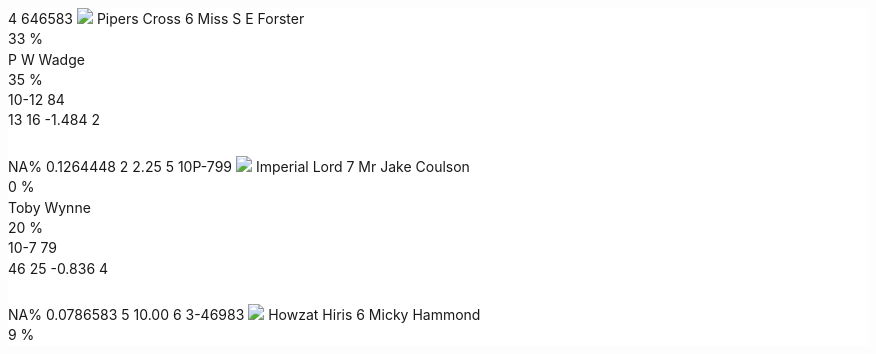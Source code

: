    <td style="text-align:center;width: 65px; "> 4 </td>
   <td style="text-align:left;"> 646583 </td>
   <td style="text-align:center;width: 40px; ">  <html><body><img src="https://www.attheraces.com/images/silks/20230329/20230329ncs131504.png?v=2"></body></html>
</td>
   <td style="text-align:left;"> Pipers Cross </td>
   <td style="text-align:center;"> 6 </td>
   <td style="text-align:left;"> Miss S E Forster <br> <div class="badge rounded-pill hot "> 33 % <div> </div>
</div>
</td>
   <td style="text-align:left;"> P W Wadge <br> <div class="badge rounded-pill hot "> 35 % <div> </div>
</div>
</td>
   <td style="text-align:center;"> 10-12 </td>
   <td style="text-align:center;"> 84 <br> 13 </td>
   <td style="text-align:center;"> 16 </td>
   <td style="text-align:center;"> -1.484 </td>
   <td style="text-align:center;"> 2 </td>
   <td style="text-align:center;"> <div class="progress" style="height:5px">     <div class="progress-bar rounded-3 bg-primary" role="progressbar" style="width: NA% " aria-valuenow="25" aria-valuemin="0" aria-valuemax="100"></div> </div> <br> NA% </td>
   <td style="text-align:center;"> 0.1264448 </td>
   <td style="text-align:center;"> 2 </td>
   <td style="text-align:center;"> 2.25 </td>
  </tr>
  <tr>
   <td style="text-align:center;width: 65px; "> 5 </td>
   <td style="text-align:left;"> 10P-799 </td>
   <td style="text-align:center;width: 40px; ">  <html><body><img src="https://www.attheraces.com/images/silks/20230329/20230329ncs131505.png?v=2"></body></html>
</td>
   <td style="text-align:left;"> Imperial Lord </td>
   <td style="text-align:center;"> 7 </td>
   <td style="text-align:left;"> Mr Jake Coulson <br> <div class="badge rounded-pill cool "> 0 % <div> </div>
</div>
</td>
   <td style="text-align:left;"> Toby Wynne <br> <div class="badge rounded-pill average "> 20 % <div> </div>
</div>
</td>
   <td style="text-align:center;"> 10-7 </td>
   <td style="text-align:center;"> 79 <br> 46 </td>
   <td style="text-align:center;"> 25 </td>
   <td style="text-align:center;"> -0.836 </td>
   <td style="text-align:center;"> 4 </td>
   <td style="text-align:center;"> <div class="progress" style="height:5px">     <div class="progress-bar rounded-3 bg-primary" role="progressbar" style="width: NA% " aria-valuenow="25" aria-valuemin="0" aria-valuemax="100"></div> </div> <br> NA% </td>
   <td style="text-align:center;"> 0.0786583 </td>
   <td style="text-align:center;"> 5 </td>
   <td style="text-align:center;"> 10.00 </td>
  </tr>
  <tr>
   <td style="text-align:center;width: 65px; "> 6 </td>
   <td style="text-align:left;"> 3-46983 </td>
   <td style="text-align:center;width: 40px; ">  <html><body><img src="https://www.attheraces.com/images/silks/20230329/20230329ncs131506.png?v=2"></body></html>
</td>
   <td style="text-align:left;"> Howzat Hiris </td>
   <td style="text-align:center;"> 6 </td>
   <td style="text-align:left;"> Micky Hammond <br> <div class="badge rounded-pill cool "> 9 % <div> </div>